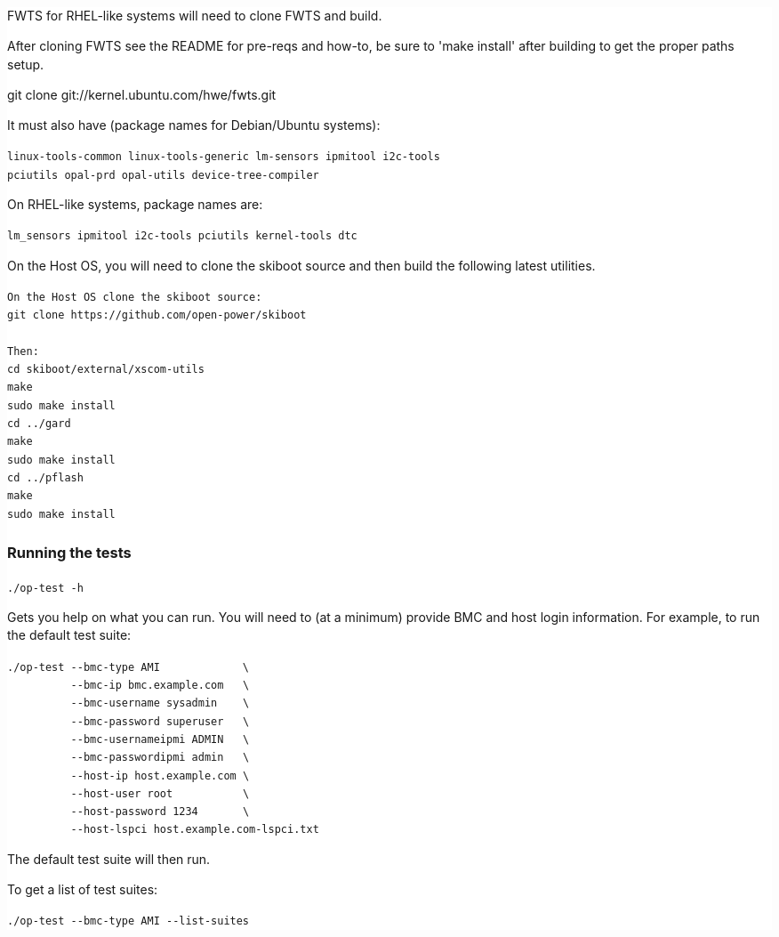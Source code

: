 FWTS for RHEL-like systems will need to clone FWTS and build.

After cloning FWTS see the README for pre-reqs and how-to,
be sure to 'make install' after building to get the proper
paths setup.

git clone git://kernel.ubuntu.com/hwe/fwts.git

It must also have (package names for Debian/Ubuntu systems):

    linux-tools-common linux-tools-generic lm-sensors ipmitool i2c-tools
    pciutils opal-prd opal-utils device-tree-compiler

On RHEL-like systems, package names are:

    lm_sensors ipmitool i2c-tools pciutils kernel-tools dtc

On the Host OS, you will need to clone the skiboot source and then
build the following latest utilities.

    On the Host OS clone the skiboot source:
    git clone https://github.com/open-power/skiboot

    Then:
    cd skiboot/external/xscom-utils
    make
    sudo make install
    cd ../gard
    make
    sudo make install
    cd ../pflash
    make
    sudo make install

### Running the tests ###

    ./op-test -h

Gets you help on what you can run. You will need to (at a minimum) provide
BMC and host login information. For example, to run the default test suite:

    ./op-test --bmc-type AMI             \
              --bmc-ip bmc.example.com   \
              --bmc-username sysadmin    \
              --bmc-password superuser   \
              --bmc-usernameipmi ADMIN   \
              --bmc-passwordipmi admin   \
              --host-ip host.example.com \
              --host-user root           \
              --host-password 1234       \
              --host-lspci host.example.com-lspci.txt

The default test suite will then run.

To get a list of test suites:

    ./op-test --bmc-type AMI --list-suites
